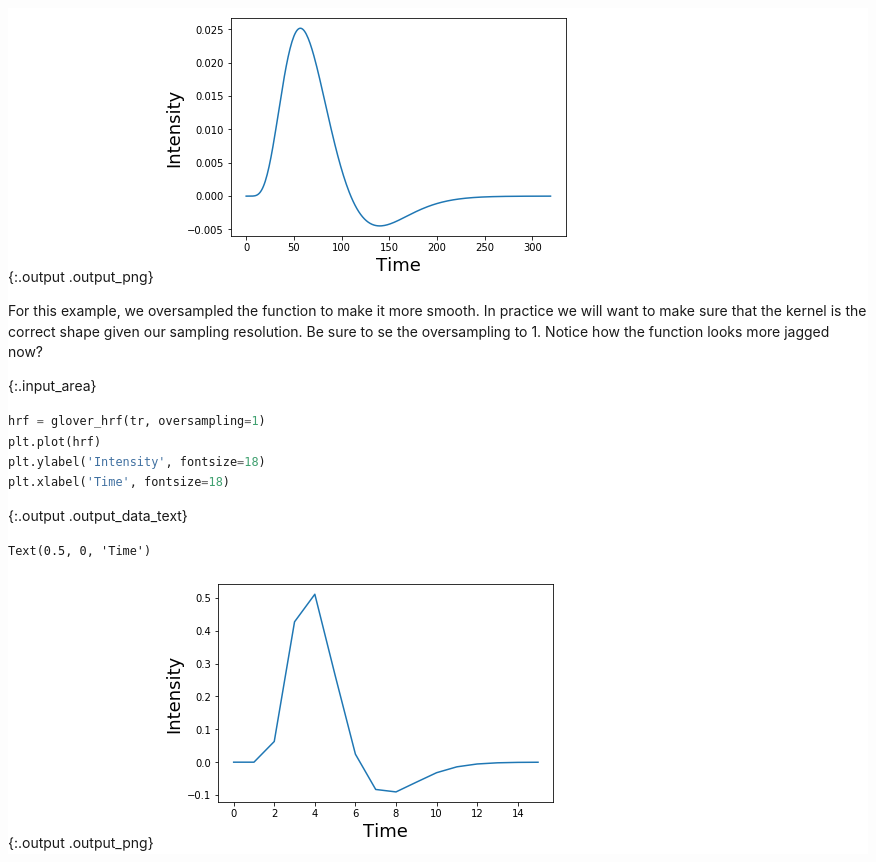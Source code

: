 

{:.output .output_png}
![png](../../images/features/notebooks/5_Signal_Processing_19_1.png)



For this example, we oversampled the function to make it more smooth.  In practice we will want to make sure that the kernel is the correct shape given our sampling resolution.  Be sure to se the oversampling to 1.  Notice how the function looks more jagged now?



{:.input_area}
```python
hrf = glover_hrf(tr, oversampling=1)
plt.plot(hrf)
plt.ylabel('Intensity', fontsize=18)
plt.xlabel('Time', fontsize=18)
```





{:.output .output_data_text}
```
Text(0.5, 0, 'Time')
```




{:.output .output_png}
![png](../../images/features/notebooks/5_Signal_Processing_21_1.png)
